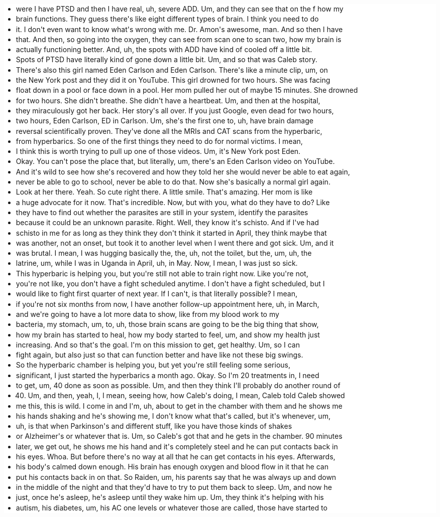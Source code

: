 *  were I have PTSD and then I have real, uh, severe ADD. Um, and they can see that on the f how my
*  brain functions. They guess there's like eight different types of brain. I think you need to do
*  it. I don't even want to know what's wrong with me. Dr. Amon's awesome, man. And so then I have
*  that. And then, so going into the oxygen, they can see from scan one to scan two, how my brain is
*  actually functioning better. And, uh, the spots with ADD have kind of cooled off a little bit.
*  Spots of PTSD have literally kind of gone down a little bit. Um, and so that was Caleb story.
*  There's also this girl named Eden Carlson and Eden Carlson. There's like a minute clip, um, on
*  the New York post and they did it on YouTube. This girl drowned for two hours. She was facing
*  float down in a pool or face down in a pool. Her mom pulled her out of maybe 15 minutes. She drowned
*  for two hours. She didn't breathe. She didn't have a heartbeat. Um, and then at the hospital,
*  they miraculously got her back. Her story's all over. If you just Google, even dead for two hours,
*  two hours, Eden Carlson, ED in Carlson. Um, she's the first one to, uh, have brain damage
*  reversal scientifically proven. They've done all the MRIs and CAT scans from the hyperbaric,
*  from hyperbarics. So one of the first things they need to do for normal victims. I mean,
*  I think this is worth trying to pull up one of those videos. Um, it's New York post Eden.
*  Okay. You can't pose the place that, but literally, um, there's an Eden Carlson video on YouTube.
*  And it's wild to see how she's recovered and how they told her she would never be able to eat again,
*  never be able to go to school, never be able to do that. Now she's basically a normal girl again.
*  Look at her there. Yeah. So cute right there. A little smile. That's amazing. Her mom is like
*  a huge advocate for it now. That's incredible. Now, but with you, what do they have to do? Like
*  they have to find out whether the parasites are still in your system, identify the parasites
*  because it could be an unknown parasite. Right. Well, they know it's schisto. And if I've had
*  schisto in me for as long as they think they don't think it started in April, they think maybe that
*  was another, not an onset, but took it to another level when I went there and got sick. Um, and it
*  was brutal. I mean, I was hugging basically the, the, uh, not the toilet, but the, um, uh, the
*  latrine, um, while I was in Uganda in April, uh, in May. Now, I mean, I was just so sick.
*  This hyperbaric is helping you, but you're still not able to train right now. Like you're not,
*  you're not like, you don't have a fight scheduled anytime. I don't have a fight scheduled, but I
*  would like to fight first quarter of next year. If I can't, is that literally possible? I mean,
*  if you're not six months from now, I have another follow-up appointment here, uh, in March,
*  and we're going to have a lot more data to show, like from my blood work to my
*  bacteria, my stomach, um, to, uh, those brain scans are going to be the big thing that show,
*  how my brain has started to heal, how my body started to feel, um, and show my health just
*  increasing. And so that's the goal. I'm on this mission to get, get healthy. Um, so I can
*  fight again, but also just so that can function better and have like not these big swings.
*  So the hyperbaric chamber is helping you, but yet you're still feeling some serious,
*  significant, I just started the hyperbarics a month ago. Okay. So I'm 20 treatments in, I need
*  to get, um, 40 done as soon as possible. Um, and then they think I'll probably do another round of
*  40. Um, and then, yeah, I, I mean, seeing how, how Caleb's doing, I mean, Caleb told Caleb showed
*  me this, this is wild. I come in and I'm, uh, about to get in the chamber with them and he shows me
*  his hands shaking and he's showing me, I don't know what that's called, but it's whenever, um,
*  uh, is that when Parkinson's and different stuff, like you have those kinds of shakes
*  or Alzheimer's or whatever that is. Um, so Caleb's got that and he gets in the chamber. 90 minutes
*  later, we get out, he shows me his hand and it's completely steel and he can put contacts back in
*  his eyes. Whoa. But before there's no way at all that he can get contacts in his eyes. Afterwards,
*  his body's calmed down enough. His brain has enough oxygen and blood flow in it that he can
*  put his contacts back in on that. So Raiden, um, his parents say that he was always up and down
*  in the middle of the night and that they'd have to try to put them back to sleep. Um, and now he
*  just, once he's asleep, he's asleep until they wake him up. Um, they think it's helping with his
*  autism, his diabetes, um, his AC one levels or whatever those are called, those have started to